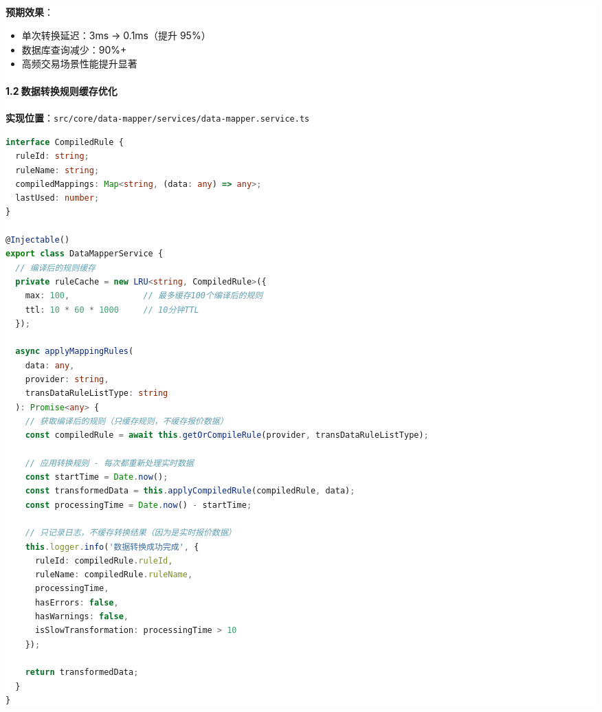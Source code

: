 **预期效果**：
- 单次转换延迟：3ms → 0.1ms（提升 95%）
- 数据库查询减少：90%+
- 高频交易场景性能提升显著

#### **1.2 数据转换规则缓存优化**

**实现位置**：`src/core/data-mapper/services/data-mapper.service.ts`

```typescript
interface CompiledRule {
  ruleId: string;
  ruleName: string;
  compiledMappings: Map<string, (data: any) => any>;
  lastUsed: number;
}

@Injectable() 
export class DataMapperService {
  // 编译后的规则缓存
  private ruleCache = new LRU<string, CompiledRule>({ 
    max: 100,               // 最多缓存100个编译后的规则
    ttl: 10 * 60 * 1000     // 10分钟TTL
  });
  
  async applyMappingRules(
    data: any, 
    provider: string, 
    transDataRuleListType: string
  ): Promise<any> {
    // 获取编译后的规则（只缓存规则，不缓存报价数据）
    const compiledRule = await this.getOrCompileRule(provider, transDataRuleListType);
    
    // 应用转换规则 - 每次都重新处理实时数据
    const startTime = Date.now();
    const transformedData = this.applyCompiledRule(compiledRule, data);
    const processingTime = Date.now() - startTime;
    
    // 只记录日志，不缓存转换结果（因为是实时报价数据）
    this.logger.info('数据转换成功完成', {
      ruleId: compiledRule.ruleId,
      ruleName: compiledRule.ruleName,
      processingTime,
      hasErrors: false,
      hasWarnings: false,
      isSlowTransformation: processingTime > 10
    });
    
    return transformedData;
  }
}
```
